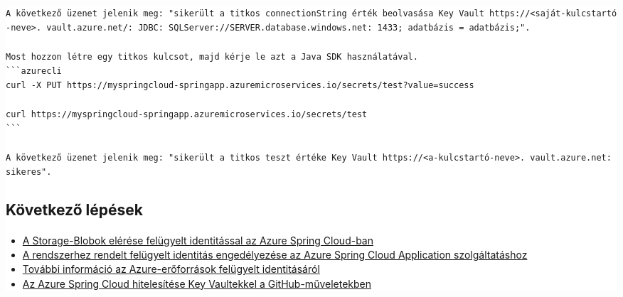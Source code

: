     A következő üzenet jelenik meg: "sikerült a titkos connectionString érték beolvasása Key Vault https://<saját-kulcstartó-neve>. vault.azure.net/: JDBC: SQLServer://SERVER.database.windows.net: 1433; adatbázis = adatbázis;".

    Most hozzon létre egy titkos kulcsot, majd kérje le azt a Java SDK használatával. 
    ```azurecli
    curl -X PUT https://myspringcloud-springapp.azuremicroservices.io/secrets/test?value=success

    curl https://myspringcloud-springapp.azuremicroservices.io/secrets/test
    ```

    A következő üzenet jelenik meg: "sikerült a titkos teszt értéke Key Vault https://<a-kulcstartó-neve>. vault.azure.net: sikeres". 

## <a name="next-steps"></a>Következő lépések

* [A Storage-Blobok elérése felügyelt identitással az Azure Spring Cloud-ban](https://github.com/Azure-Samples/Azure-Spring-Cloud-Samples/tree/master/managed-identity-storage-blob)
* [A rendszerhez rendelt felügyelt identitás engedélyezése az Azure Spring Cloud Application szolgáltatáshoz](./spring-cloud-howto-enable-system-assigned-managed-identity.md)
* [További információ az Azure-erőforrások felügyelt identitásáról](https://github.com/MicrosoftDocs/azure-docs/blob/master/articles/active-directory/managed-identities-azure-resources/overview.md)
* [Az Azure Spring Cloud hitelesítése Key Vaultekkel a GitHub-műveletekben](./spring-cloud-github-actions-key-vault.md)
